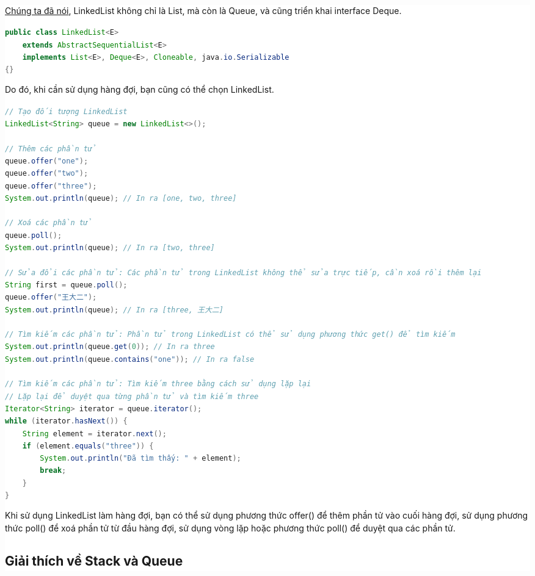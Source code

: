 [Chúng ta đã nói](programming/java/collection/overview.md), LinkedList không chỉ là List, mà còn là Queue, và cũng triển khai interface Deque.

```java
public class LinkedList<E>
    extends AbstractSequentialList<E>
    implements List<E>, Deque<E>, Cloneable, java.io.Serializable
{}
```

Do đó, khi cần sử dụng hàng đợi, bạn cũng có thể chọn LinkedList.

```java
// Tạo đối tượng LinkedList
LinkedList<String> queue = new LinkedList<>();

// Thêm các phần tử
queue.offer("one");
queue.offer("two");
queue.offer("three");
System.out.println(queue); // In ra [one, two, three]

// Xoá các phần tử
queue.poll();
System.out.println(queue); // In ra [two, three]

// Sửa đổi các phần tử: Các phần tử trong LinkedList không thể sửa trực tiếp, cần xoá rồi thêm lại
String first = queue.poll();
queue.offer("王大二");
System.out.println(queue); // In ra [three, 王大二]

// Tìm kiếm các phần tử: Phần tử trong LinkedList có thể sử dụng phương thức get() để tìm kiếm
System.out.println(queue.get(0)); // In ra three
System.out.println(queue.contains("one")); // In ra false

// Tìm kiếm các phần tử: Tìm kiếm three bằng cách sử dụng lặp lại
// Lặp lại để duyệt qua từng phần tử và tìm kiếm three
Iterator<String> iterator = queue.iterator();
while (iterator.hasNext()) {
    String element = iterator.next();
    if (element.equals("three")) {
        System.out.println("Đã tìm thấy: " + element);
        break;
    }
}
```

Khi sử dụng LinkedList làm hàng đợi, bạn có thể sử dụng phương thức offer() để thêm phần tử vào cuối hàng đợi, sử dụng phương thức poll() để xoá phần tử từ đầu hàng đợi, sử dụng vòng lặp hoặc phương thức poll() để duyệt qua các phần tử.

## Giải thích về Stack và Queue
